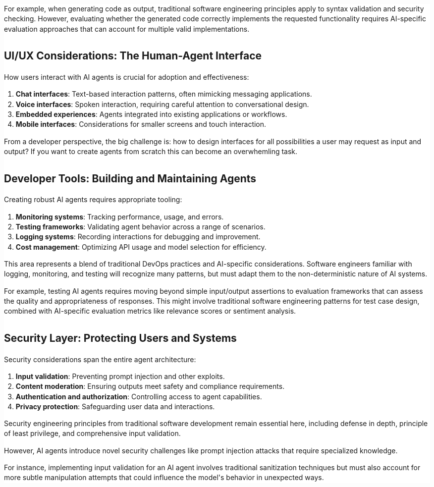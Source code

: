For example, when generating code as output, traditional software engineering principles apply to syntax validation and security checking. However, evaluating whether the generated code correctly implements the requested functionality requires AI-specific evaluation approaches that can account for multiple valid implementations.

## UI/UX Considerations: The Human-Agent Interface

How users interact with AI agents is crucial for adoption and effectiveness:

1. **Chat interfaces**: Text-based interaction patterns, often mimicking messaging applications.
2. **Voice interfaces**: Spoken interaction, requiring careful attention to conversational design.
3. **Embedded experiences**: Agents integrated into existing applications or workflows.
4. **Mobile interfaces**: Considerations for smaller screens and touch interaction.

From a developer perspective, the big challenge is: how to design interfaces for all possibilities a user may request as input and output? If you want to create agents from scratch this can become an overwhemling task. 

## Developer Tools: Building and Maintaining Agents

Creating robust AI agents requires appropriate tooling:

1. **Monitoring systems**: Tracking performance, usage, and errors.
2. **Testing frameworks**: Validating agent behavior across a range of scenarios.
3. **Logging systems**: Recording interactions for debugging and improvement.
4. **Cost management**: Optimizing API usage and model selection for efficiency.

This area represents a blend of traditional DevOps practices and AI-specific considerations. Software engineers familiar with logging, monitoring, and testing will recognize many patterns, but must adapt them to the non-deterministic nature of AI systems.

For example, testing AI agents requires moving beyond simple input/output assertions to evaluation frameworks that can assess the quality and appropriateness of responses. This might involve traditional software engineering patterns for test case design, combined with AI-specific evaluation metrics like relevance scores or sentiment analysis.

## Security Layer: Protecting Users and Systems

Security considerations span the entire agent architecture:

1. **Input validation**: Preventing prompt injection and other exploits.
2. **Content moderation**: Ensuring outputs meet safety and compliance requirements.
3. **Authentication and authorization**: Controlling access to agent capabilities.
4. **Privacy protection**: Safeguarding user data and interactions.

Security engineering principles from traditional software development remain essential here, including defense in depth, principle of least privilege, and comprehensive input validation. 

However, AI agents introduce novel security challenges like prompt injection attacks that require specialized knowledge.

For instance, implementing input validation for an AI agent involves traditional sanitization techniques but must also account for more subtle manipulation attempts that could influence the model's behavior in unexpected ways.


